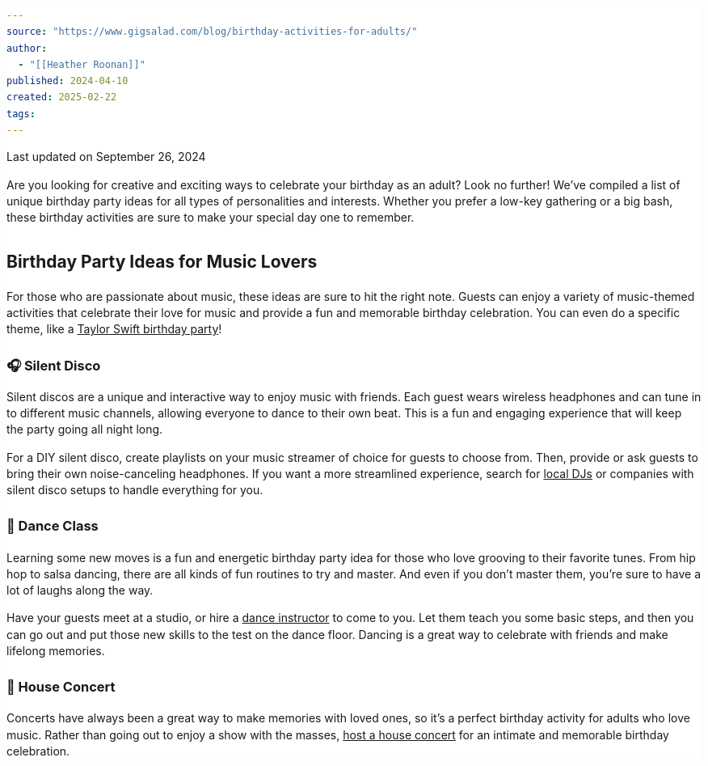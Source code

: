 ```yaml
---
source: "https://www.gigsalad.com/blog/birthday-activities-for-adults/"
author:
  - "[[Heather Roonan]]"
published: 2024-04-10
created: 2025-02-22
tags:
---
```

Last updated on September 26, 2024

Are you looking for creative and exciting ways to celebrate your birthday as an adult? Look no further! We’ve compiled a list of unique birthday party ideas for all types of personalities and interests. Whether you prefer a low-key gathering or a big bash, these birthday activities are sure to make your special day one to remember.

## Birthday Party Ideas for Music Lovers

For those who are passionate about music, these ideas are sure to hit the right note. Guests can enjoy a variety of music-themed activities that celebrate their love for music and provide a fun and memorable birthday celebration. You can even do a specific theme, like a [Taylor Swift birthday party](https://www.gigsalad.com/blog/taylor-swift-birthday-party/)!

### 🎧 Silent Disco

Silent discos are a unique and interactive way to enjoy music with friends. Each guest wears wireless headphones and can tune in to different music channels, allowing everyone to dance to their own beat. This is a fun and engaging experience that will keep the party going all night long.

For a DIY silent disco, create playlists on your music streamer of choice for guests to choose from. Then, provide or ask guests to bring their own noise-canceling headphones. If you want a more streamlined experience, search for [local DJs](https://www.gigsalad.com/Disc-Jockeys-DJs/Event-DJ) or companies with silent disco setups to handle everything for you.

### 💃 Dance Class

Learning some new moves is a fun and energetic birthday party idea for those who love grooving to their favorite tunes. From hip hop to salsa dancing, there are all kinds of fun routines to try and master. And even if you don’t master them, you’re sure to have a lot of laughs along the way.

Have your guests meet at a studio, or hire a [dance instructor](https://www.gigsalad.com/Dance/Dance-Instructor) to come to you. Let them teach you some basic steps, and then you can go out and put those new skills to the test on the dance floor. Dancing is a great way to celebrate with friends and make lifelong memories.

### 🎸 House Concert

Concerts have always been a great way to make memories with loved ones, so it’s a perfect birthday activity for adults who love music. Rather than going out to enjoy a show with the masses, [host a house concert](https://www.gigsalad.com/blog/how-to-host-a-house-concert/) for an intimate and memorable birthday celebration.

